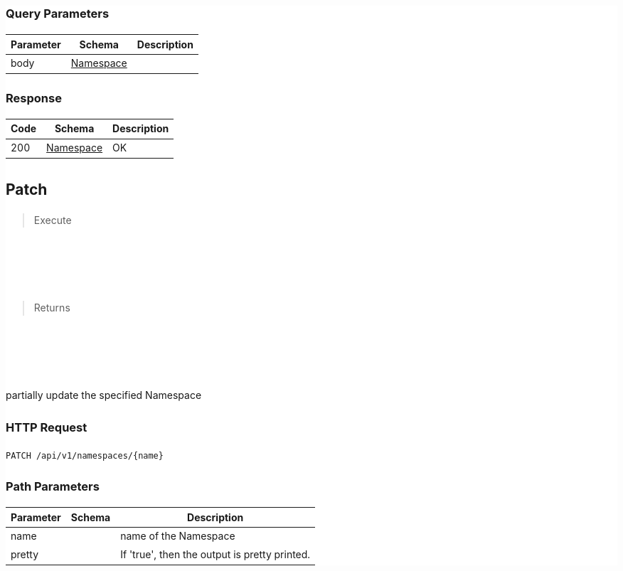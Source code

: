 ### Query Parameters

Parameter    | Schema     | Description
------------ | ---------- | -----------
body | [Namespace](#namespace-v1) | 

### Response

Code         | Schema     | Description
------------ | ---------- | -----------
200 | [Namespace](#namespace-v1) | OK


## Patch

> Execute

```shell



```



```yaml



```

> Returns

```shell



```


```yaml



```



partially update the specified Namespace

### HTTP Request

`PATCH /api/v1/namespaces/{name}`

### Path Parameters

Parameter    | Schema     | Description
------------ | ---------- | -----------
name |  | name of the Namespace
pretty |  | If 'true', then the output is pretty printed.
